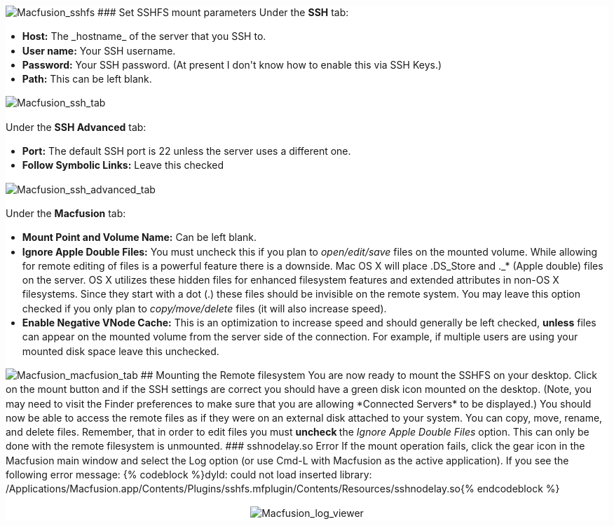 <img class="aligncenter size-full wp-image-2161" title="Macfusion_sshfs" src="http://zanshin.net/images/Macfusion_sshfs.png" alt="Macfusion_sshfs" width="513" height="202" />
### Set SSHFS mount parameters
Under the <strong>SSH</strong> tab:
<ul>
	<li><strong>Host:</strong> The _hostname_ of the server that you SSH to.</li>
	<li><strong>User name:</strong> Your SSH username.</li>
	<li><strong>Password:</strong> Your SSH password. (At present I don't know how to enable this via SSH Keys.)</li>
	<li><strong>Path:</strong> This can be left blank.</li>
</ul>
<img class="aligncenter size-full wp-image-2162" title="Macfusion_ssh_tab" src="http://zanshin.net/images/Macfusion_ssh_tab.png" alt="Macfusion_ssh_tab" width="499" height="321" />

Under the <strong>SSH Advanced</strong> tab:
<ul>
	<li><strong>Port:</strong> The default SSH port is 22 unless the server uses a different one.</li>
	<li><strong>Follow Symbolic Links:</strong> Leave this checked</li>
</ul>
<img class="aligncenter size-full wp-image-2163" title="Macfusion_ssh_advanced_tab" src="http://zanshin.net/images/Macfusion_ssh_advanced_tab.png" alt="Macfusion_ssh_advanced_tab" width="494" height="326" />

Under the <strong>Macfusion</strong> tab:
<ul>
	<li><strong>Mount Point and Volume Name:</strong> Can be left blank.</li>
	<li><strong>Ignore Apple Double Files:</strong> You must uncheck this if you plan to <em>open/edit/save</em> files on the mounted volume. While allowing for remote editing of files is a powerful feature there is a downside. Mac OS X will place .DS_Store and ._* (Apple double) files on the server. OS X utilizes these hidden files for enhanced filesystem features and extended attributes in non-OS X filesystems. Since they start with a dot (.) these files should be invisible on the remote system. You may leave this option checked if you only plan to <em>copy/move/delete</em> files (it will also increase speed).</li>
	<li><strong>Enable Negative VNode Cache:</strong> This is an optimization to increase speed and should generally be left checked, <strong>unless</strong> files can appear on the mounted volume from the server side of the connection. For example, if multiple users are using your mounted disk space leave this unchecked.</li>
</ul>
<img class="aligncenter size-full wp-image-2164" title="Macfusion_macfusion_tab" src="http://zanshin.net/images/Macfusion_macfusion_tab.png" alt="Macfusion_macfusion_tab" width="494" height="391" />
## Mounting the Remote filesystem
You are now ready to mount the SSHFS on your desktop. Click on the mount button and if the SSH settings are correct you should have a green disk icon mounted on the desktop. (Note, you may need to visit the Finder preferences to make sure that you are allowing *Connected Servers* to be displayed.)  You should now be able to access the remote files as if they were on an external disk attached to your system. You can copy, move, rename, and delete files. Remember, that in order to edit files you must <strong>uncheck </strong>the <em>Ignore Apple Double Files</em> option. This can only be done with the remote filesystem is unmounted.
### sshnodelay.so Error
If the mount operation fails, click the gear icon in the Macfusion main window and select the Log option (or use Cmd-L with Macfusion as the active application). If you see the following error message:
{% codeblock %}dyld: could not load inserted library: /Applications/Macfusion.app/Contents/Plugins/sshfs.mfplugin/Contents/Resources/sshnodelay.so{% endcodeblock %}
<p style="text-align: center;"><img class="aligncenter size-full wp-image-2165" title="Macfusion_log_viewer" src="http://zanshin.net/images/Macfusion_log_viewer.png" alt="Macfusion_log_viewer" width="452" height="274" /></p>
